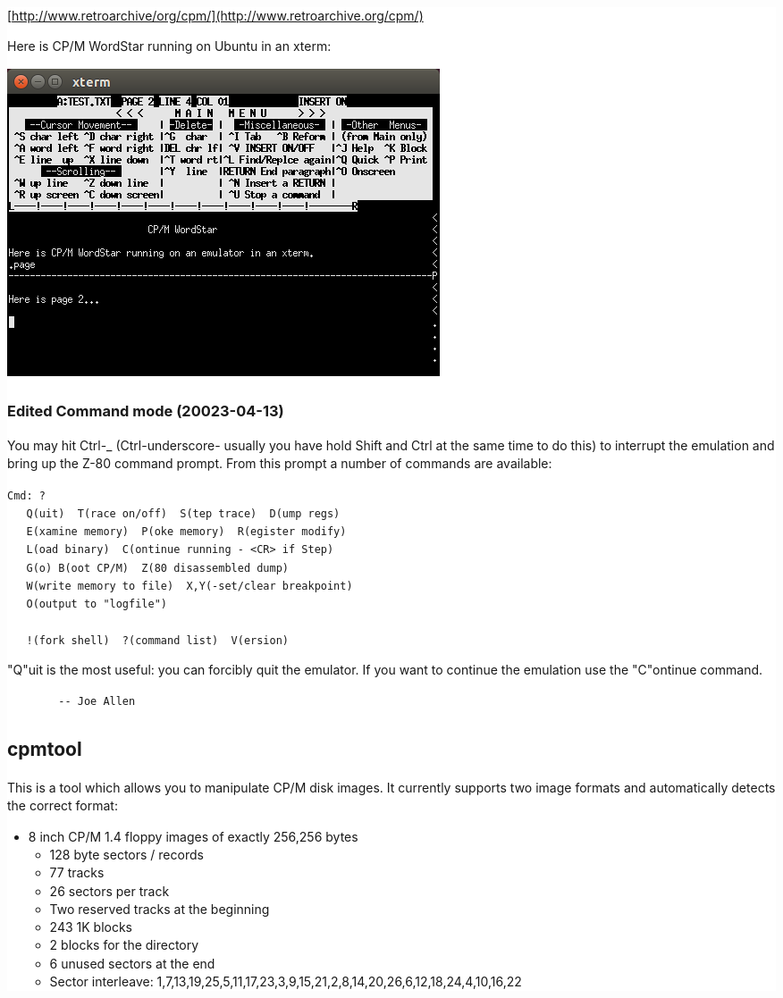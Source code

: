 [http://www.retroarchive/org/cpm/](http://www.retroarchive.org/cpm/)

Here is CP/M WordStar running on Ubuntu in an xterm:

![CP/M WordStar](cpmws.png)

### Edited Command mode (20023-04-13)

You may hit Ctrl-_ (Ctrl-underscore- usually you have hold Shift and Ctrl at
the same time to do this) to interrupt the
emulation and bring up the Z-80 command prompt.  From this prompt a number
of commands are available:

    Cmd: ?
       Q(uit)  T(race on/off)  S(tep trace)  D(ump regs)
       E(xamine memory)  P(oke memory)  R(egister modify)
       L(oad binary)  C(ontinue running - <CR> if Step)
       G(o) B(oot CP/M)  Z(80 disassembled dump)
       W(write memory to file)  X,Y(-set/clear breakpoint)
       O(output to "logfile")

       !(fork shell)  ?(command list)  V(ersion)


"Q"uit is the most useful: you can forcibly quit the emulator.  If you want to
continue the emulation use the "C"ontinue command.

			-- Joe Allen

## cpmtool

This is a tool which allows you to manipulate CP/M disk images.  It
currently supports two image formats and automatically detects the correct
format:

* 8 inch CP/M 1.4 floppy images of exactly 256,256 bytes
	* 128 byte sectors / records
	* 77 tracks
	* 26 sectors per track
	* Two reserved tracks at the beginning
	* 243 1K blocks
	* 2 blocks for the directory
	* 6 unused sectors at the end
	* Sector interleave: 1,7,13,19,25,5,11,17,23,3,9,15,21,2,8,14,20,26,6,12,18,24,4,10,16,22
